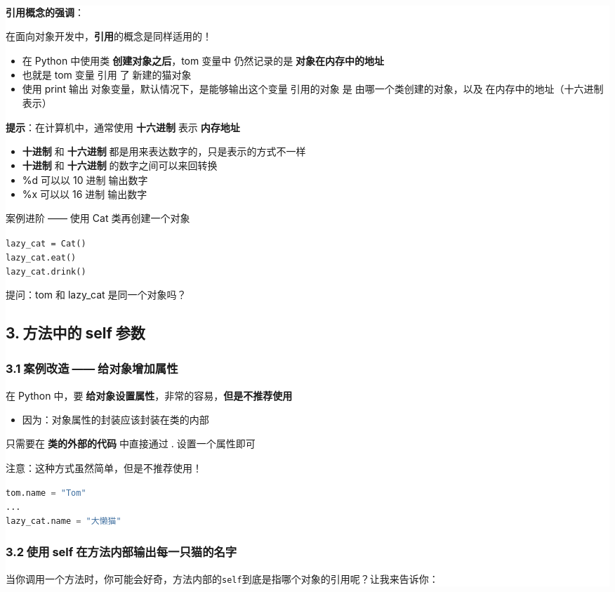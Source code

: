 

**引用概念的强调**：

在面向对象开发中，**引用**的概念是同样适用的！



- 在 Python 中使用类 **创建对象之后**，tom 变量中 仍然记录的是 **对象在内存中的地址**
- 也就是 tom 变量 引用 了 新建的猫对象
- 使用 print 输出 对象变量，默认情况下，是能够输出这个变量 引用的对象 是 由哪一个类创建的对象，以及 在内存中的地址（十六进制表示）



**提示**：在计算机中，通常使用 **十六进制** 表示 **内存地址**



- **十进制** 和 **十六进制** 都是用来表达数字的，只是表示的方式不一样
- **十进制** 和 **十六进制** 的数字之间可以来回转换
- %d 可以以 10 进制 输出数字
- %x 可以以 16 进制 输出数字



案例进阶 —— 使用 Cat 类再创建一个对象

```
lazy_cat = Cat()
lazy_cat.eat()
lazy_cat.drink()
```

提问：tom 和 lazy_cat 是同一个对象吗？



## **3. 方法中的 self 参数**

### **3.1 案例改造 —— 给对象增加属性**

在 Python 中，要 **给对象设置属性**，非常的容易，**但是不推荐使用**

- 因为：对象属性的封装应该封装在类的内部

只需要在 **类的外部的代码** 中直接通过 . 设置一个属性即可

注意：这种方式虽然简单，但是不推荐使用！

```python
tom.name = "Tom"
...
lazy_cat.name = "大懒猫"
```



### **3.2 使用 self 在方法内部输出每一只猫的名字**



当你调用一个方法时，你可能会好奇，方法内部的`self`到底是指哪个对象的引用呢？让我来告诉你：


